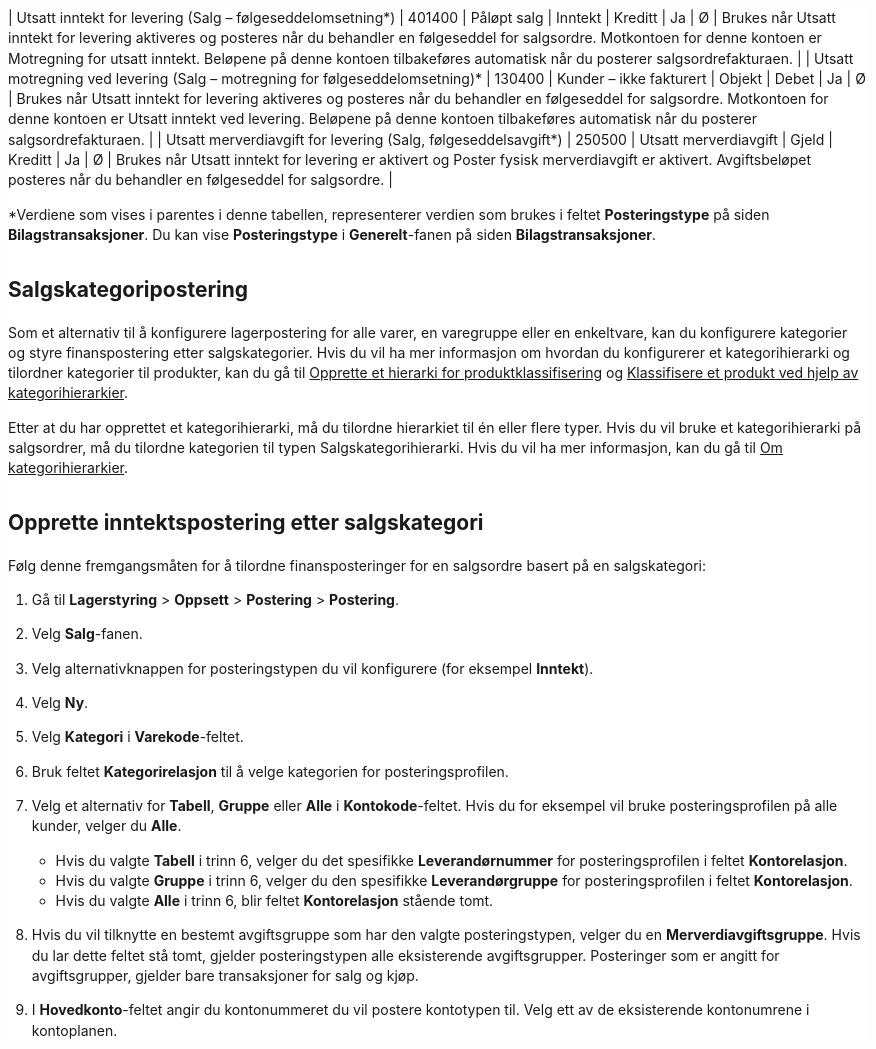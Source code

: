 | Utsatt inntekt for levering (Salg – følgeseddelomsetning*) | 401400 | Påløpt salg | Inntekt | Kreditt | Ja | Ø  | Brukes når Utsatt inntekt for levering aktiveres og posteres når du behandler en følgeseddel for salgsordre. Motkontoen for denne kontoen er Motregning for utsatt inntekt. Beløpene på denne kontoen tilbakeføres automatisk når du posterer salgsordrefakturaen. |
| Utsatt motregning ved levering (Salg – motregning for følgeseddelomsetning)* | 130400 | Kunder – ikke fakturert | Objekt | Debet | Ja | Ø  | Brukes når Utsatt inntekt for levering aktiveres og posteres når du behandler en følgeseddel for salgsordre. Motkontoen for denne kontoen er Utsatt inntekt ved levering. Beløpene på denne kontoen tilbakeføres automatisk når du posterer salgsordrefakturaen. |
| Utsatt merverdiavgift for levering (Salg, følgeseddelsavgift*) | 250500 | Utsatt merverdiavgift | Gjeld | Kreditt | Ja | Ø  | Brukes når Utsatt inntekt for levering er aktivert og Poster fysisk merverdiavgift er aktivert. Avgiftsbeløpet posteres når du behandler en følgeseddel for salgsordre. |

\*Verdiene som vises i parentes i denne tabellen, representerer verdien som brukes i feltet **Posteringstype** på siden **Bilagstransaksjoner**. Du kan vise **Posteringstype** i **Generelt**-fanen på siden **Bilagstransaksjoner**.

## <a name="sales-category-posting"></a>Salgskategoripostering

Som et alternativ til å konfigurere lagerpostering for alle varer, en varegruppe eller en enkeltvare, kan du konfigurere kategorier og styre finanspostering etter salgskategorier. Hvis du vil ha mer informasjon om hvordan du konfigurerer et kategorihierarki og tilordner kategorier til produkter, kan du gå til [Opprette et hierarki for produktklassifisering](/supply-chain/pim/tasks/create-hierarchy-product-classification.md) og [Klassifisere et produkt ved hjelp av kategorihierarkier](/supply-chain/pim/tasks/classify-product-category-hierarchies.md).

Etter at du har opprettet et kategorihierarki, må du tilordne hierarkiet til én eller flere typer. Hvis du vil bruke et kategorihierarki på salgsordrer, må du tilordne kategorien til typen Salgskategorihierarki. Hvis du vil ha mer informasjon, kan du gå til [Om kategorihierarkier](/dynamicsax-2012/appuser-itpro/about-category-hierarchies.md).

## <a name="create-revenue-posting-by-sales-category"></a>Opprette inntektspostering etter salgskategori

Følg denne fremgangsmåten for å tilordne finansposteringer for en salgsordre basert på en salgskategori:

1. Gå til **Lagerstyring** > **Oppsett** > **Postering** > **Postering**.
2. Velg **Salg**-fanen.
3. Velg alternativknappen for posteringstypen du vil konfigurere (for eksempel **Inntekt**).
4. Velg **Ny**.
5. Velg **Kategori** i **Varekode**-feltet.
6. Bruk feltet **Kategorirelasjon** til å velge kategorien for posteringsprofilen.
7. Velg et alternativ for **Tabell**, **Gruppe** eller **Alle** i **Kontokode**-feltet. Hvis du for eksempel vil bruke posteringsprofilen på alle kunder, velger du **Alle**.
   - Hvis du valgte **Tabell** i trinn 6, velger du det spesifikke **Leverandørnummer** for posteringsprofilen i feltet **Kontorelasjon**.
   - Hvis du valgte **Gruppe** i trinn 6, velger du den spesifikke **Leverandørgruppe** for posteringsprofilen i feltet **Kontorelasjon**.
   - Hvis du valgte **Alle** i trinn 6, blir feltet **Kontorelasjon** stående tomt.

8. Hvis du vil tilknytte en bestemt avgiftsgruppe som har den valgte posteringstypen, velger du en **Merverdiavgiftsgruppe**. Hvis du lar dette feltet stå tomt, gjelder posteringstypen alle eksisterende avgiftsgrupper. Posteringer som er angitt for avgiftsgrupper, gjelder bare transaksjoner for salg og kjøp.

9. I **Hovedkonto**-feltet angir du kontonummeret du vil postere kontotypen til. Velg ett av de eksisterende kontonumrene i kontoplanen.
